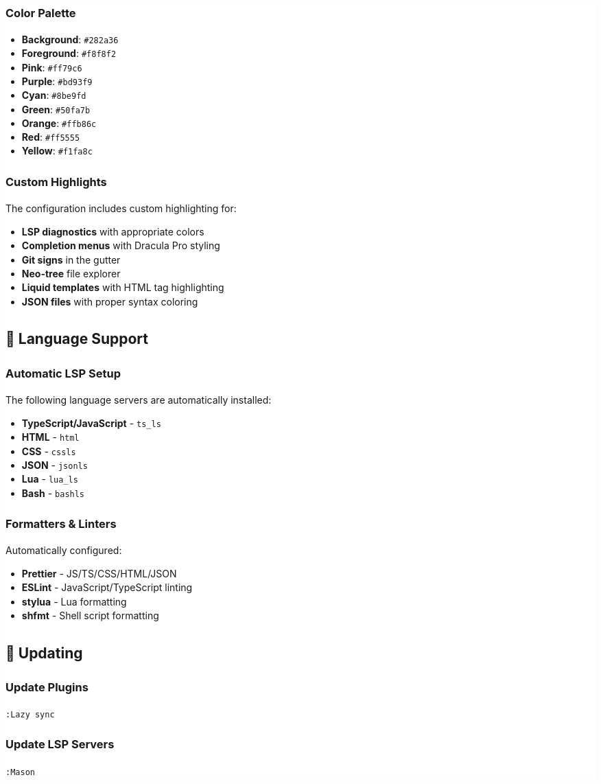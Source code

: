 ### Color Palette
- **Background**: `#282a36`
- **Foreground**: `#f8f8f2`
- **Pink**: `#ff79c6`
- **Purple**: `#bd93f9`
- **Cyan**: `#8be9fd`
- **Green**: `#50fa7b`
- **Orange**: `#ffb86c`
- **Red**: `#ff5555`
- **Yellow**: `#f1fa8c`

### Custom Highlights
The configuration includes custom highlighting for:
- **LSP diagnostics** with appropriate colors
- **Completion menus** with Dracula Pro styling
- **Git signs** in the gutter
- **Neo-tree** file explorer
- **Liquid templates** with HTML tag highlighting
- **JSON files** with proper syntax coloring

## 🚀 Language Support

### Automatic LSP Setup
The following language servers are automatically installed:

- **TypeScript/JavaScript** - `ts_ls`
- **HTML** - `html`
- **CSS** - `cssls`
- **JSON** - `jsonls`
- **Lua** - `lua_ls`
- **Bash** - `bashls`

### Formatters & Linters
Automatically configured:

- **Prettier** - JS/TS/CSS/HTML/JSON
- **ESLint** - JavaScript/TypeScript linting
- **stylua** - Lua formatting
- **shfmt** - Shell script formatting

## 🔄 Updating

### Update Plugins
```bash
:Lazy sync
```

### Update LSP Servers
```bash
:Mason
```
